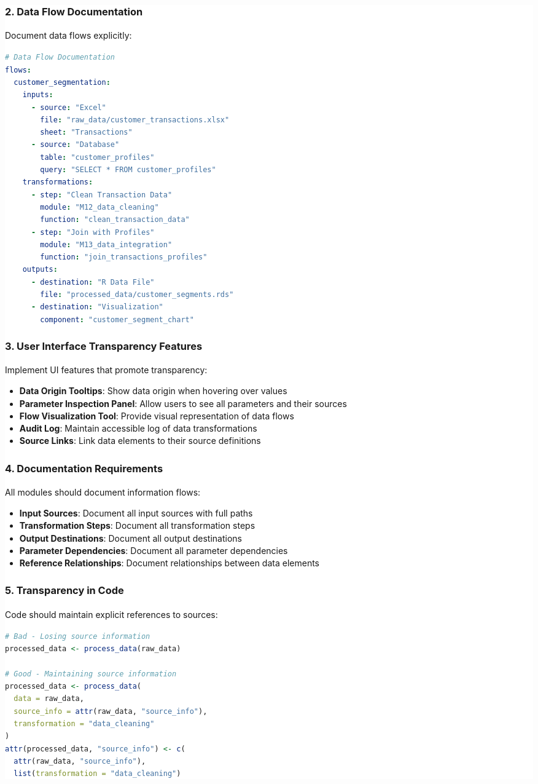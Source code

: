 ### 2. Data Flow Documentation

Document data flows explicitly:

```yaml
# Data Flow Documentation
flows:
  customer_segmentation:
    inputs:
      - source: "Excel"
        file: "raw_data/customer_transactions.xlsx"
        sheet: "Transactions"
      - source: "Database"
        table: "customer_profiles"
        query: "SELECT * FROM customer_profiles"
    transformations:
      - step: "Clean Transaction Data"
        module: "M12_data_cleaning"
        function: "clean_transaction_data"
      - step: "Join with Profiles"
        module: "M13_data_integration"
        function: "join_transactions_profiles"
    outputs:
      - destination: "R Data File"
        file: "processed_data/customer_segments.rds"
      - destination: "Visualization"
        component: "customer_segment_chart"
```

### 3. User Interface Transparency Features

Implement UI features that promote transparency:

- **Data Origin Tooltips**: Show data origin when hovering over values
- **Parameter Inspection Panel**: Allow users to see all parameters and their sources
- **Flow Visualization Tool**: Provide visual representation of data flows
- **Audit Log**: Maintain accessible log of data transformations
- **Source Links**: Link data elements to their source definitions

### 4. Documentation Requirements

All modules should document information flows:

- **Input Sources**: Document all input sources with full paths
- **Transformation Steps**: Document all transformation steps
- **Output Destinations**: Document all output destinations
- **Parameter Dependencies**: Document all parameter dependencies
- **Reference Relationships**: Document relationships between data elements

### 5. Transparency in Code

Code should maintain explicit references to sources:

```r
# Bad - Losing source information
processed_data <- process_data(raw_data)

# Good - Maintaining source information
processed_data <- process_data(
  data = raw_data,
  source_info = attr(raw_data, "source_info"),
  transformation = "data_cleaning"
)
attr(processed_data, "source_info") <- c(
  attr(raw_data, "source_info"),
  list(transformation = "data_cleaning")
```